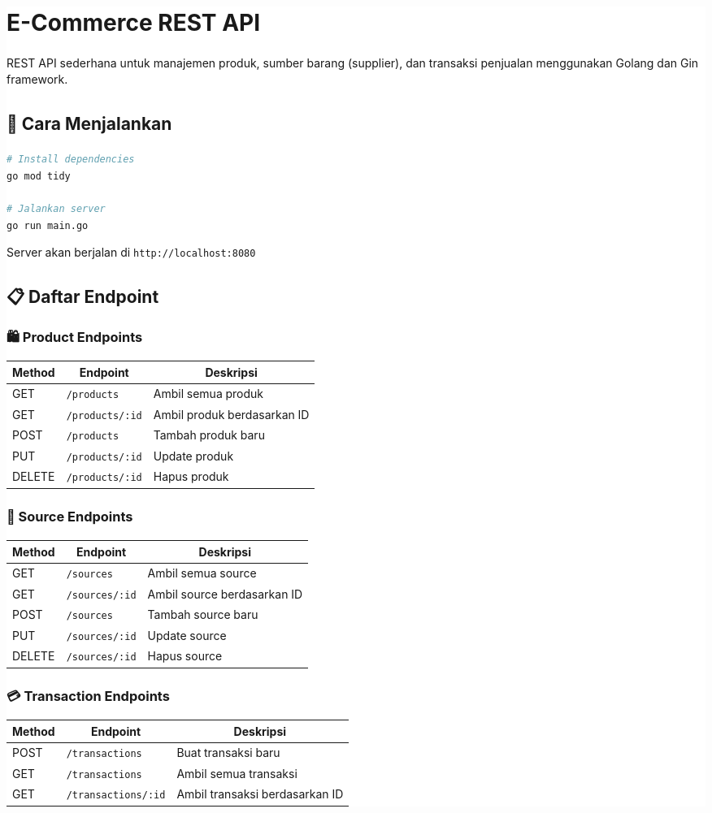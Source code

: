 # E-Commerce REST API

REST API sederhana untuk manajemen produk, sumber barang (supplier), dan transaksi penjualan menggunakan Golang dan Gin framework.

## 🚀 Cara Menjalankan

```bash
# Install dependencies
go mod tidy

# Jalankan server
go run main.go
```

Server akan berjalan di `http://localhost:8080`

## 📋 Daftar Endpoint

### 🛍️ Product Endpoints

| Method | Endpoint | Deskripsi |
|--------|----------|-----------|
| GET | `/products` | Ambil semua produk |
| GET | `/products/:id` | Ambil produk berdasarkan ID |
| POST | `/products` | Tambah produk baru |
| PUT | `/products/:id` | Update produk |
| DELETE | `/products/:id` | Hapus produk |

### 🏪 Source Endpoints

| Method | Endpoint | Deskripsi |
|--------|----------|-----------|
| GET | `/sources` | Ambil semua source |
| GET | `/sources/:id` | Ambil source berdasarkan ID |
| POST | `/sources` | Tambah source baru |
| PUT | `/sources/:id` | Update source |
| DELETE | `/sources/:id` | Hapus source |

### 💳 Transaction Endpoints

| Method | Endpoint | Deskripsi |
|--------|----------|-----------|
| POST | `/transactions` | Buat transaksi baru |
| GET | `/transactions` | Ambil semua transaksi |
| GET | `/transactions/:id` | Ambil transaksi berdasarkan ID |
